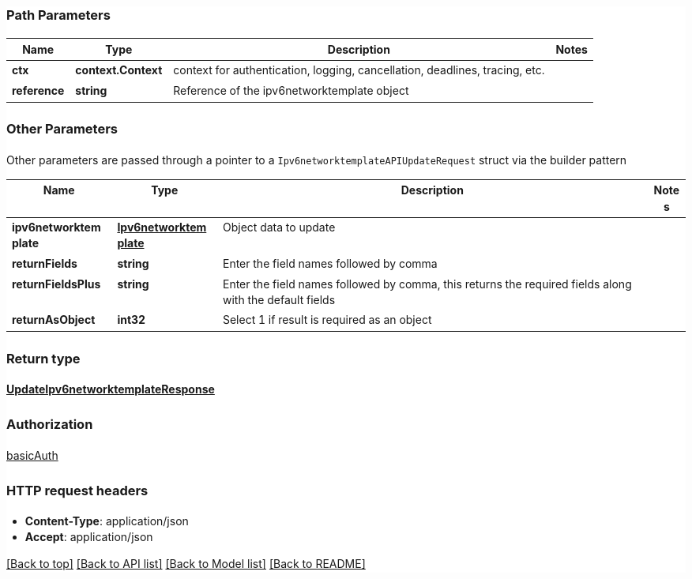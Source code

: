 ### Path Parameters


Name | Type | Description  | Notes
------------- | ------------- | ------------- | -------------
**ctx** | **context.Context** | context for authentication, logging, cancellation, deadlines, tracing, etc.
**reference** | **string** | Reference of the ipv6networktemplate object | 

### Other Parameters

Other parameters are passed through a pointer to a `Ipv6networktemplateAPIUpdateRequest` struct via the builder pattern


Name | Type | Description  | Notes
------------- | ------------- | ------------- | -------------
**ipv6networktemplate** | [**Ipv6networktemplate**](Ipv6networktemplate.md) | Object data to update | 
**returnFields** | **string** | Enter the field names followed by comma | 
**returnFieldsPlus** | **string** | Enter the field names followed by comma, this returns the required fields along with the default fields | 
**returnAsObject** | **int32** | Select 1 if result is required as an object | 

### Return type

[**UpdateIpv6networktemplateResponse**](UpdateIpv6networktemplateResponse.md)

### Authorization

[basicAuth](../README.md#basicAuth)

### HTTP request headers

- **Content-Type**: application/json
- **Accept**: application/json

[[Back to top]](#) [[Back to API list]](../README.md#documentation-for-api-endpoints)
[[Back to Model list]](../README.md#documentation-for-models)
[[Back to README]](../README.md)

